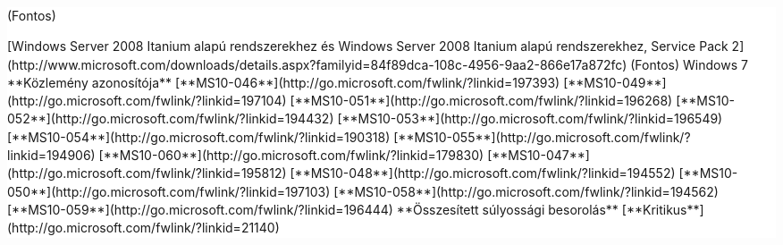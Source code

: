 (Fontos)
</td>
<td style="border:1px solid black;">
[Windows Server 2008 Itanium alapú rendszerekhez és Windows Server 2008 Itanium alapú rendszerekhez, Service Pack 2](http://www.microsoft.com/downloads/details.aspx?familyid=84f89dca-108c-4956-9aa2-866e17a872fc)  
(Fontos)
</td>
</tr>
<tr>
<th colspan="14">
Windows 7
</th>
</tr>
<tr>
<td style="border:1px solid black;">
**Közlemény azonosítója**
</td>
<td style="border:1px solid black;">
[**MS10-046**](http://go.microsoft.com/fwlink/?linkid=197393)
</td>
<td style="border:1px solid black;">
[**MS10-049**](http://go.microsoft.com/fwlink/?linkid=197104)
</td>
<td style="border:1px solid black;">
[**MS10-051**](http://go.microsoft.com/fwlink/?linkid=196268)
</td>
<td style="border:1px solid black;">
[**MS10-052**](http://go.microsoft.com/fwlink/?linkid=194432)
</td>
<td style="border:1px solid black;">
[**MS10-053**](http://go.microsoft.com/fwlink/?linkid=196549)
</td>
<td style="border:1px solid black;">
[**MS10-054**](http://go.microsoft.com/fwlink/?linkid=190318)
</td>
<td style="border:1px solid black;">
[**MS10-055**](http://go.microsoft.com/fwlink/?linkid=194906)
</td>
<td style="border:1px solid black;">
[**MS10-060**](http://go.microsoft.com/fwlink/?linkid=179830)
</td>
<td style="border:1px solid black;">
[**MS10-047**](http://go.microsoft.com/fwlink/?linkid=195812)
</td>
<td style="border:1px solid black;">
[**MS10-048**](http://go.microsoft.com/fwlink/?linkid=194552)
</td>
<td style="border:1px solid black;">
[**MS10-050**](http://go.microsoft.com/fwlink/?linkid=197103)
</td>
<td style="border:1px solid black;">
[**MS10-058**](http://go.microsoft.com/fwlink/?linkid=194562)
</td>
<td style="border:1px solid black;">
[**MS10-059**](http://go.microsoft.com/fwlink/?linkid=196444)
</td>
</tr>
<tr class="alternateRow">
<td style="border:1px solid black;">
**Összesített súlyossági besorolás**
</td>
<td style="border:1px solid black;">
[**Kritikus**](http://go.microsoft.com/fwlink/?linkid=21140)
